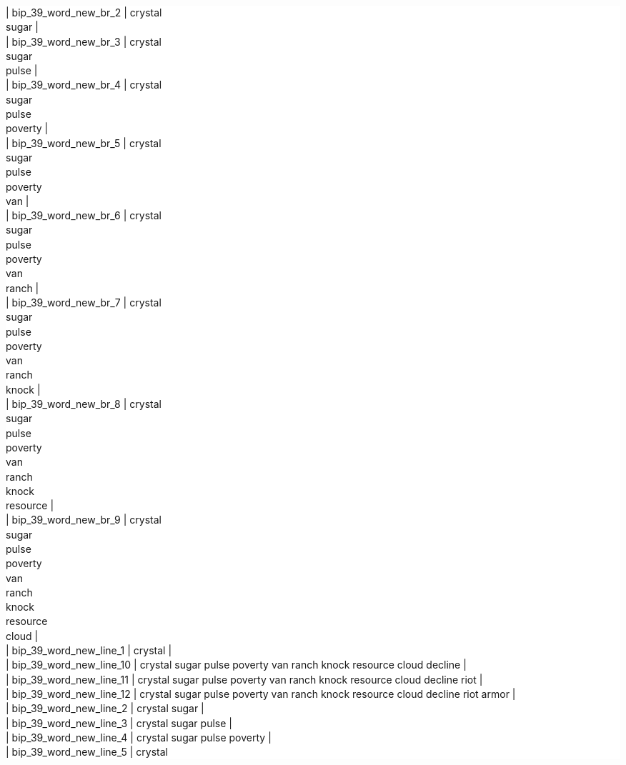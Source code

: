 | bip_39_word_new_br_2 | crystal<br>sugar |  
| bip_39_word_new_br_3 | crystal<br>sugar<br>pulse |  
| bip_39_word_new_br_4 | crystal<br>sugar<br>pulse<br>poverty |  
| bip_39_word_new_br_5 | crystal<br>sugar<br>pulse<br>poverty<br>van |  
| bip_39_word_new_br_6 | crystal<br>sugar<br>pulse<br>poverty<br>van<br>ranch |  
| bip_39_word_new_br_7 | crystal<br>sugar<br>pulse<br>poverty<br>van<br>ranch<br>knock |  
| bip_39_word_new_br_8 | crystal<br>sugar<br>pulse<br>poverty<br>van<br>ranch<br>knock<br>resource |  
| bip_39_word_new_br_9 | crystal<br>sugar<br>pulse<br>poverty<br>van<br>ranch<br>knock<br>resource<br>cloud |  
| bip_39_word_new_line_1 | crystal |  
| bip_39_word_new_line_10 | crystal
sugar
pulse
poverty
van
ranch
knock
resource
cloud
decline |  
| bip_39_word_new_line_11 | crystal
sugar
pulse
poverty
van
ranch
knock
resource
cloud
decline
riot |  
| bip_39_word_new_line_12 | crystal
sugar
pulse
poverty
van
ranch
knock
resource
cloud
decline
riot
armor |  
| bip_39_word_new_line_2 | crystal
sugar |  
| bip_39_word_new_line_3 | crystal
sugar
pulse |  
| bip_39_word_new_line_4 | crystal
sugar
pulse
poverty |  
| bip_39_word_new_line_5 | crystal
